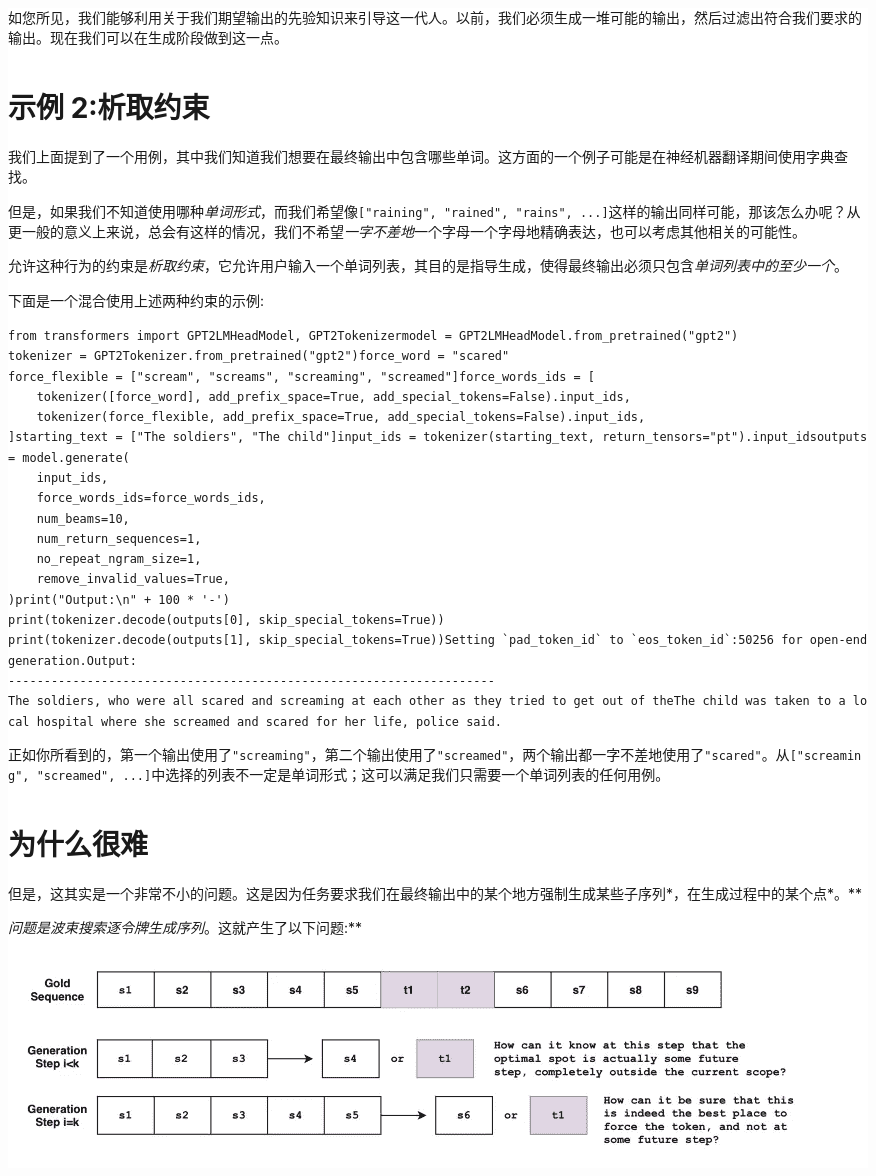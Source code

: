 如您所见，我们能够利用关于我们期望输出的先验知识来引导这一代人。以前，我们必须生成一堆可能的输出，然后过滤出符合我们要求的输出。现在我们可以在生成阶段做到这一点。

# 示例 2:析取约束

我们上面提到了一个用例，其中我们知道我们想要在最终输出中包含哪些单词。这方面的一个例子可能是在神经机器翻译期间使用字典查找。

但是，如果我们不知道使用哪种*单词形式*，而我们希望像`["raining", "rained", "rains", ...]`这样的输出同样可能，那该怎么办呢？从更一般的意义上来说，总会有这样的情况，我们不希望*一字不差地*一个字母一个字母地精确表达，也可以考虑其他相关的可能性。

允许这种行为的约束是*析取约束*，它允许用户输入一个单词列表，其目的是指导生成，使得最终输出必须只包含*单词列表中的至少一个*。

下面是一个混合使用上述两种约束的示例:

```
from transformers import GPT2LMHeadModel, GPT2Tokenizermodel = GPT2LMHeadModel.from_pretrained("gpt2")
tokenizer = GPT2Tokenizer.from_pretrained("gpt2")force_word = "scared"
force_flexible = ["scream", "screams", "screaming", "screamed"]force_words_ids = [
    tokenizer([force_word], add_prefix_space=True, add_special_tokens=False).input_ids,
    tokenizer(force_flexible, add_prefix_space=True, add_special_tokens=False).input_ids,
]starting_text = ["The soldiers", "The child"]input_ids = tokenizer(starting_text, return_tensors="pt").input_idsoutputs = model.generate(
    input_ids,
    force_words_ids=force_words_ids,
    num_beams=10,
    num_return_sequences=1,
    no_repeat_ngram_size=1,
    remove_invalid_values=True,
)print("Output:\n" + 100 * '-')
print(tokenizer.decode(outputs[0], skip_special_tokens=True))
print(tokenizer.decode(outputs[1], skip_special_tokens=True))Setting `pad_token_id` to `eos_token_id`:50256 for open-end generation.Output:
--------------------------------------------------------------------
The soldiers, who were all scared and screaming at each other as they tried to get out of theThe child was taken to a local hospital where she screamed and scared for her life, police said.
```

正如你所看到的，第一个输出使用了`"screaming"`，第二个输出使用了`"screamed"`，两个输出都一字不差地使用了`"scared"`。从`["screaming", "screamed", ...]`中选择的列表不一定是单词形式；这可以满足我们只需要一个单词列表的任何用例。

# 为什么很难

但是，这其实是一个非常不小的问题。这是因为任务要求我们在最终输出中的某个地方强制生成某些子序列*，在生成过程中的某个点*。**

*问题是波束搜索逐令牌生成序列*。这就产生了以下问题:**

**![](img/7db64a76bf0978dfc65707f82684a1d9.png)**
